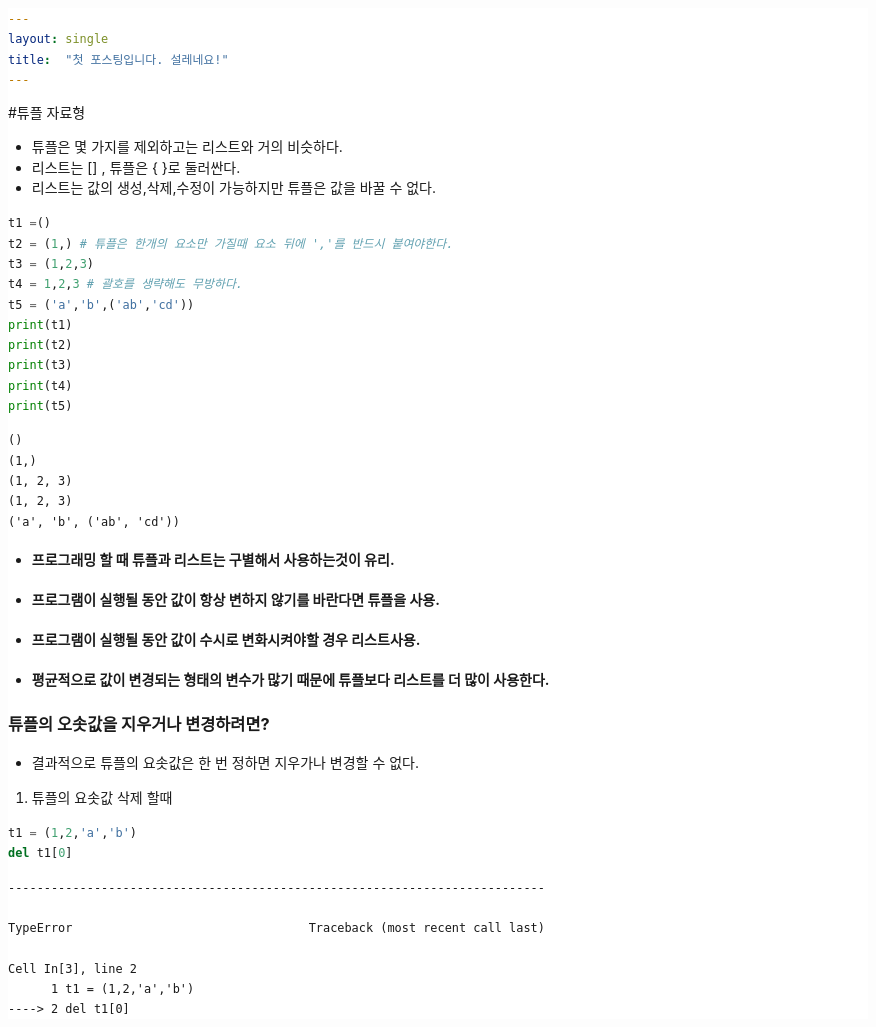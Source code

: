 ```yaml
---
layout: single
title:  "첫 포스팅입니다. 설레네요!"
---
```

#튜플 자료형

- 튜플은 몇 가지를 제외하고는 리스트와 거의 비슷하다.
- 리스트는 [] , 튜플은 { }로 둘러싼다.
- 리스트는 값의 생성,삭제,수정이 가능하지만 튜플은 값을 바꿀 수 없다.


```python
t1 =()
t2 = (1,) # 튜플은 한개의 요소만 가질때 요소 뒤에 ','를 반드시 붙여야한다.
t3 = (1,2,3)
t4 = 1,2,3 # 괄호를 생략해도 무방하다.
t5 = ('a','b',('ab','cd'))
print(t1)
print(t2)
print(t3)
print(t4)
print(t5)

```

    ()
    (1,)
    (1, 2, 3)
    (1, 2, 3)
    ('a', 'b', ('ab', 'cd'))


 - #### 프로그래밍 할 때 튜플과 리스트는 구별해서 사용하는것이 유리.
 - #### 프로그램이 실행될 동안 값이 항상 변하지 않기를 바란다면 튜플을 사용.
 - #### 프로그램이 실행될 동안 값이 수시로 변화시켜야할 경우 리스트사용.
 - #### 평균적으로 값이 변경되는 형태의 변수가 많기 때문에 튜플보다 리스트를 더 많이 사용한다.

### 튜플의 오솟값을 지우거나 변경하려면?

- 결과적으로 튜플의 요솟값은 한 번 정하면 지우가나 변경할 수 없다.

1. 튜플의 요솟값 삭제 할때


```python
t1 = (1,2,'a','b')
del t1[0]
```


    ---------------------------------------------------------------------------

    TypeError                                 Traceback (most recent call last)

    Cell In[3], line 2
          1 t1 = (1,2,'a','b')
    ----> 2 del t1[0]
